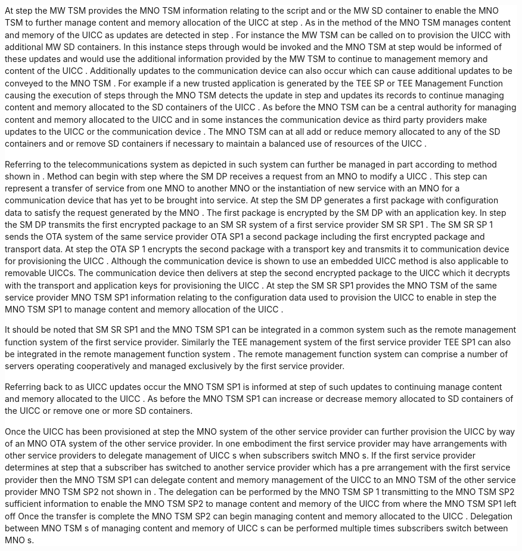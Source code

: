 At step the MW TSM provides the MNO TSM information relating to the script and or the MW SD container to enable the MNO TSM to further manage content and memory allocation of the UICC at step . As in the method of the MNO TSM manages content and memory of the UICC as updates are detected in step . For instance the MW TSM can be called on to provision the UICC with additional MW SD containers. In this instance steps through would be invoked and the MNO TSM at step would be informed of these updates and would use the additional information provided by the MW TSM to continue to management memory and content of the UICC . Additionally updates to the communication device can also occur which can cause additional updates to be conveyed to the MNO TSM . For example if a new trusted application is generated by the TEE SP or TEE Management Function causing the execution of steps through the MNO TSM detects the update in step and updates its records to continue managing content and memory allocated to the SD containers of the UICC . As before the MNO TSM can be a central authority for managing content and memory allocated to the UICC and in some instances the communication device as third party providers make updates to the UICC or the communication device . The MNO TSM can at all add or reduce memory allocated to any of the SD containers and or remove SD containers if necessary to maintain a balanced use of resources of the UICC .

Referring to the telecommunications system as depicted in such system can further be managed in part according to method shown in . Method can begin with step where the SM DP receives a request from an MNO to modify a UICC . This step can represent a transfer of service from one MNO to another MNO or the instantiation of new service with an MNO for a communication device that has yet to be brought into service. At step the SM DP generates a first package with configuration data to satisfy the request generated by the MNO . The first package is encrypted by the SM DP with an application key. In step the SM DP transmits the first encrypted package to an SM SR system of a first service provider SM SR SP1 . The SM SR SP 1 sends the OTA system of the same service provider OTA SP1 a second package including the first encrypted package and transport data. At step the OTA SP 1 encrypts the second package with a transport key and transmits it to communication device for provisioning the UICC . Although the communication device is shown to use an embedded UICC method is also applicable to removable UICCs. The communication device then delivers at step the second encrypted package to the UICC which it decrypts with the transport and application keys for provisioning the UICC . At step the SM SR SP1 provides the MNO TSM of the same service provider MNO TSM SP1 information relating to the configuration data used to provision the UICC to enable in step the MNO TSM SP1 to manage content and memory allocation of the UICC .

It should be noted that SM SR SP1 and the MNO TSM SP1 can be integrated in a common system such as the remote management function system of the first service provider. Similarly the TEE management system of the first service provider TEE SP1 can also be integrated in the remote management function system . The remote management function system can comprise a number of servers operating cooperatively and managed exclusively by the first service provider.

Referring back to as UICC updates occur the MNO TSM SP1 is informed at step of such updates to continuing manage content and memory allocated to the UICC . As before the MNO TSM SP1 can increase or decrease memory allocated to SD containers of the UICC or remove one or more SD containers.

Once the UICC has been provisioned at step the MNO system of the other service provider can further provision the UICC by way of an MNO OTA system of the other service provider. In one embodiment the first service provider may have arrangements with other service providers to delegate management of UICC s when subscribers switch MNO s. If the first service provider determines at step that a subscriber has switched to another service provider which has a pre arrangement with the first service provider then the MNO TSM SP1 can delegate content and memory management of the UICC to an MNO TSM of the other service provider MNO TSM SP2 not shown in . The delegation can be performed by the MNO TSM SP 1 transmitting to the MNO TSM SP2 sufficient information to enable the MNO TSM SP2 to manage content and memory of the UICC from where the MNO TSM SP1 left off Once the transfer is complete the MNO TSM SP2 can begin managing content and memory allocated to the UICC . Delegation between MNO TSM s of managing content and memory of UICC s can be performed multiple times subscribers switch between MNO s.
